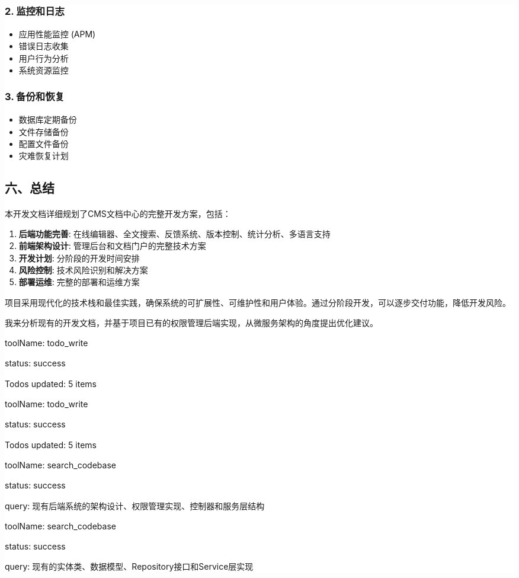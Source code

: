 ### 2. 监控和日志
- 应用性能监控 (APM)
- 错误日志收集
- 用户行为分析
- 系统资源监控

### 3. 备份和恢复
- 数据库定期备份
- 文件存储备份
- 配置文件备份
- 灾难恢复计划

## 六、总结

本开发文档详细规划了CMS文档中心的完整开发方案，包括：

1. **后端功能完善**: 在线编辑器、全文搜索、反馈系统、版本控制、统计分析、多语言支持
2. **前端架构设计**: 管理后台和文档门户的完整技术方案
3. **开发计划**: 分阶段的开发时间安排
4. **风险控制**: 技术风险识别和解决方案
5. **部署运维**: 完整的部署和运维方案

项目采用现代化的技术栈和最佳实践，确保系统的可扩展性、可维护性和用户体验。通过分阶段开发，可以逐步交付功能，降低开发风险。




          
我来分析现有的开发文档，并基于项目已有的权限管理后端实现，从微服务架构的角度提出优化建议。
        
            
toolName: todo_write
            
status: success
          
Todos updated: 5 items
          

        
            
toolName: todo_write
            
status: success
          
Todos updated: 5 items
          

        
            
toolName: search_codebase
            
status: success
          
query: 现有后端系统的架构设计、权限管理实现、控制器和服务层结构
          

        
            
toolName: search_codebase
            
status: success
          
query: 现有的实体类、数据模型、Repository接口和Service层实现
          